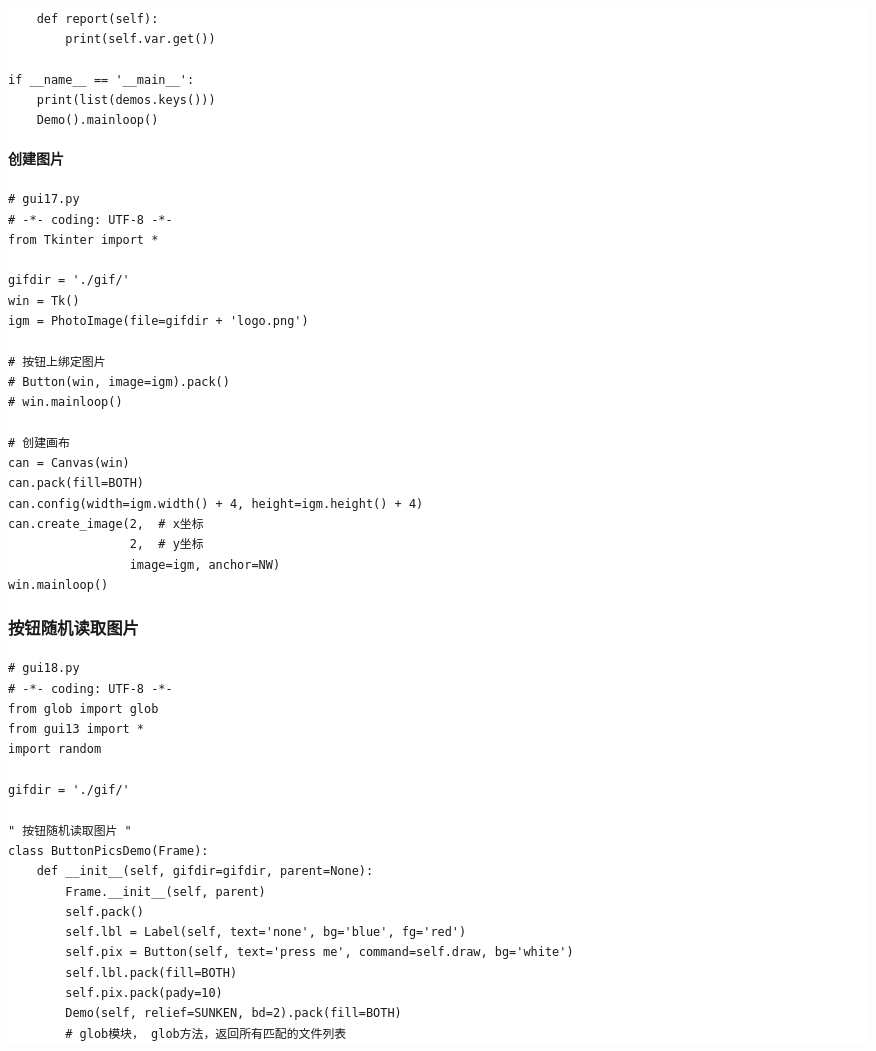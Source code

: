         def report(self):
            print(self.var.get())
    
    if __name__ == '__main__':
        print(list(demos.keys()))
        Demo().mainloop()
    

#### 创建图片

    # gui17.py
    # -*- coding: UTF-8 -*-
    from Tkinter import *
    
    gifdir = './gif/'
    win = Tk()
    igm = PhotoImage(file=gifdir + 'logo.png')
    
    # 按钮上绑定图片
    # Button(win, image=igm).pack()
    # win.mainloop()
    
    # 创建画布
    can = Canvas(win)
    can.pack(fill=BOTH)
    can.config(width=igm.width() + 4, height=igm.height() + 4)
    can.create_image(2,  # x坐标
                     2,  # y坐标
                     image=igm, anchor=NW)
    win.mainloop()
    

### 按钮随机读取图片

    # gui18.py
    # -*- coding: UTF-8 -*-
    from glob import glob
    from gui13 import *
    import random
    
    gifdir = './gif/'
    
    " 按钮随机读取图片 "
    class ButtonPicsDemo(Frame):
        def __init__(self, gifdir=gifdir, parent=None):
            Frame.__init__(self, parent)
            self.pack()
            self.lbl = Label(self, text='none', bg='blue', fg='red')
            self.pix = Button(self, text='press me', command=self.draw, bg='white')
            self.lbl.pack(fill=BOTH)
            self.pix.pack(pady=10)
            Demo(self, relief=SUNKEN, bd=2).pack(fill=BOTH)
            # glob模块， glob方法，返回所有匹配的文件列表